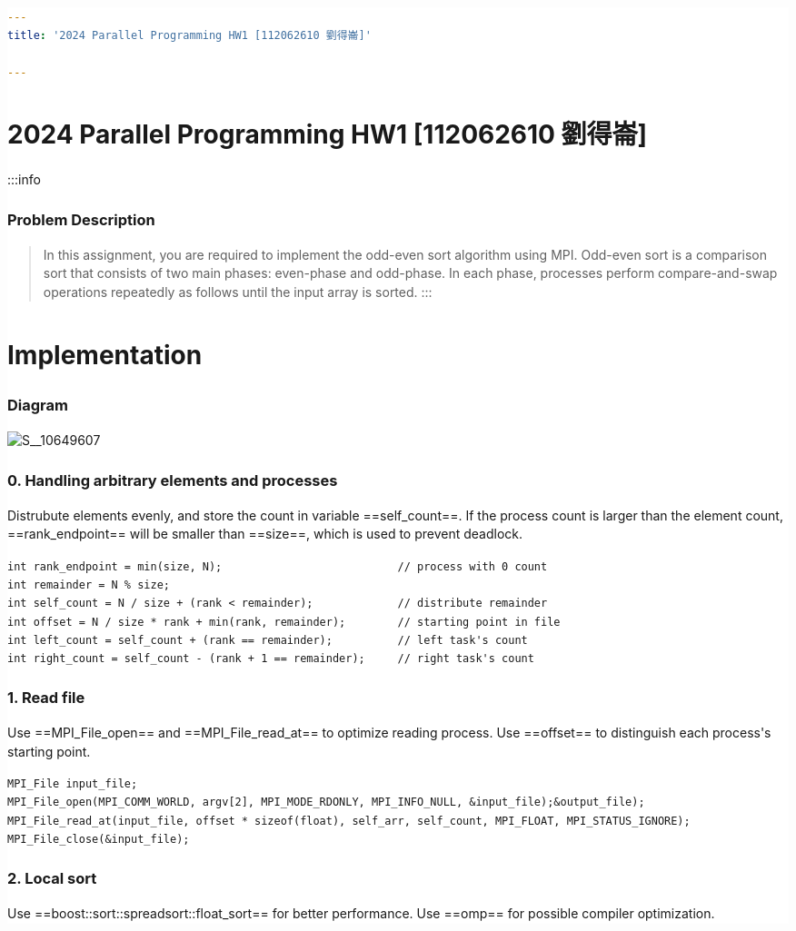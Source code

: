 ```yaml
---
title: '2024 Parallel Programming HW1 [112062610 劉得崙]'

---
```


# 2024 Parallel Programming HW1 [112062610 劉得崙] 

:::info
### Problem Description

> In this assignment, you are required to implement the odd-even sort algorithm using
MPI. Odd-even sort is a comparison sort that consists of two main phases:
even-phase and odd-phase. In each phase, processes perform compare-and-swap
operations repeatedly as follows until the input array is sorted.
:::

# Implementation
### Diagram
![S__10649607](https://hackmd.io/_uploads/Syj2GOWeJx.jpg)

### 0. Handling arbitrary elements and processes
Distrubute elements evenly, and store the count in variable ==self_count==.
If the process count is larger than the element count, ==rank_endpoint== will be smaller than ==size==, which is used to prevent deadlock.

```
int rank_endpoint = min(size, N);                           // process with 0 count 
int remainder = N % size;
int self_count = N / size + (rank < remainder);             // distribute remainder
int offset = N / size * rank + min(rank, remainder);        // starting point in file
int left_count = self_count + (rank == remainder);          // left task's count
int right_count = self_count - (rank + 1 == remainder);     // right task's count
```

### 1. Read file
Use ==MPI_File_open== and ==MPI_File_read_at== to optimize reading process. Use ==offset== to distinguish each process's starting point.
```
MPI_File input_file;
MPI_File_open(MPI_COMM_WORLD, argv[2], MPI_MODE_RDONLY, MPI_INFO_NULL, &input_file);&output_file);
MPI_File_read_at(input_file, offset * sizeof(float), self_arr, self_count, MPI_FLOAT, MPI_STATUS_IGNORE);
MPI_File_close(&input_file);
```

### 2. Local sort
Use ==boost::sort::spreadsort::float_sort== for better performance. Use ==omp== for possible compiler optimization.
